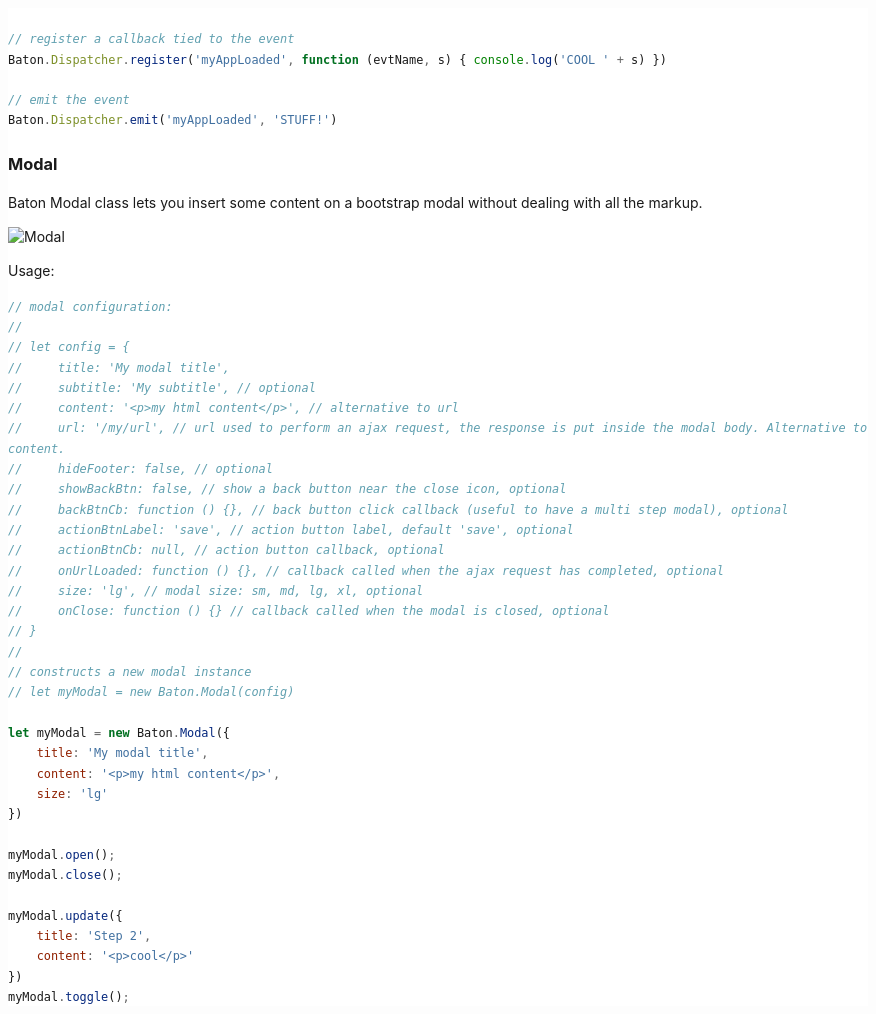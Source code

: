 ``` javascript

// register a callback tied to the event
Baton.Dispatcher.register('myAppLoaded', function (evtName, s) { console.log('COOL ' + s) })

// emit the event
Baton.Dispatcher.emit('myAppLoaded', 'STUFF!')
```

### Modal

Baton Modal class lets you insert some content on a bootstrap modal without dealing with all the markup.

![Modal](docs/images/modals.png)

Usage:

``` javascript
// modal configuration:
//
// let config = {
//     title: 'My modal title',
//     subtitle: 'My subtitle', // optional
//     content: '<p>my html content</p>', // alternative to url
//     url: '/my/url', // url used to perform an ajax request, the response is put inside the modal body. Alternative to content.
//     hideFooter: false, // optional
//     showBackBtn: false, // show a back button near the close icon, optional
//     backBtnCb: function () {}, // back button click callback (useful to have a multi step modal), optional
//     actionBtnLabel: 'save', // action button label, default 'save', optional
//     actionBtnCb: null, // action button callback, optional
//     onUrlLoaded: function () {}, // callback called when the ajax request has completed, optional
//     size: 'lg', // modal size: sm, md, lg, xl, optional
//     onClose: function () {} // callback called when the modal is closed, optional
// }
//
// constructs a new modal instance
// let myModal = new Baton.Modal(config)

let myModal = new Baton.Modal({
    title: 'My modal title',
    content: '<p>my html content</p>',
    size: 'lg'
})

myModal.open();
myModal.close();

myModal.update({
    title: 'Step 2',
    content: '<p>cool</p>'
})
myModal.toggle();
```
